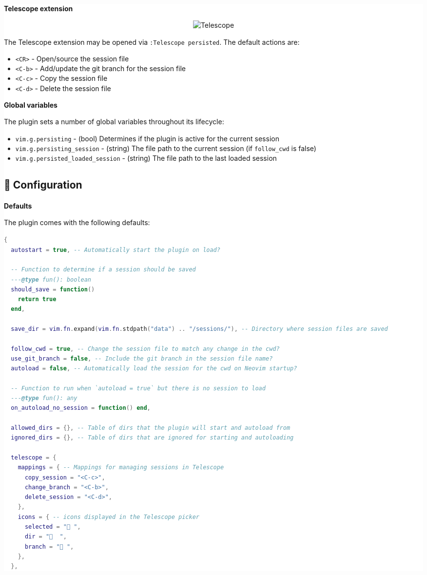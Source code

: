 **Telescope extension**



<p align="center">
<img src="https://github.com/user-attachments/assets/3ff91790-b61a-4089-b87d-432e8b4969c2" alt="Telescope">
</p>



The Telescope extension may be opened via `:Telescope persisted`. The default actions are:

- `<CR>` - Open/source the session file
- `<C-b>` - Add/update the git branch for the session file
- `<C-c>` - Copy the session file
- `<C-d>` - Delete the session file

**Global variables**

The plugin sets a number of global variables throughout its lifecycle:

- `vim.g.persisting` - (bool) Determines if the plugin is active for the current session
- `vim.g.persisting_session` - (string) The file path to the current session (if `follow_cwd` is false)
- `vim.g.persisted_loaded_session` - (string) The file path to the last loaded session

## :wrench: Configuration

**Defaults**

The plugin comes with the following defaults:

```lua
{
  autostart = true, -- Automatically start the plugin on load?

  -- Function to determine if a session should be saved
  ---@type fun(): boolean
  should_save = function()
    return true
  end,

  save_dir = vim.fn.expand(vim.fn.stdpath("data") .. "/sessions/"), -- Directory where session files are saved

  follow_cwd = true, -- Change the session file to match any change in the cwd?
  use_git_branch = false, -- Include the git branch in the session file name?
  autoload = false, -- Automatically load the session for the cwd on Neovim startup?

  -- Function to run when `autoload = true` but there is no session to load
  ---@type fun(): any
  on_autoload_no_session = function() end,

  allowed_dirs = {}, -- Table of dirs that the plugin will start and autoload from
  ignored_dirs = {}, -- Table of dirs that are ignored for starting and autoloading

  telescope = {
    mappings = { -- Mappings for managing sessions in Telescope
      copy_session = "<C-c>",
      change_branch = "<C-b>",
      delete_session = "<C-d>",
    },
    icons = { -- icons displayed in the Telescope picker
      selected = " ",
      dir = "  ",
      branch = " ",
    },
  },
```